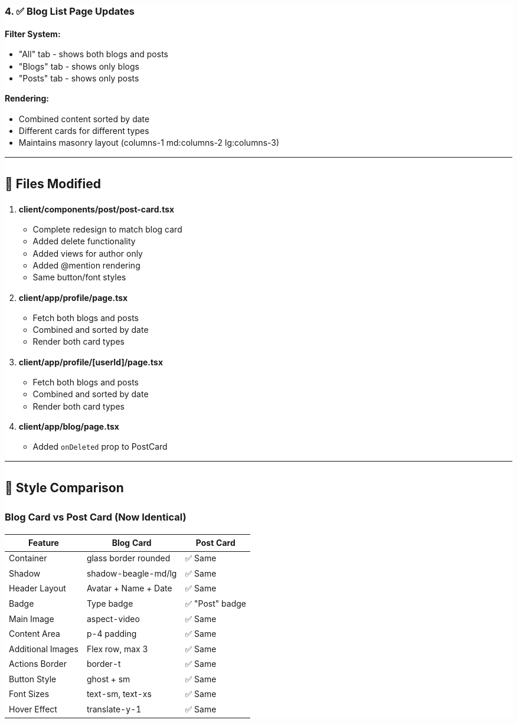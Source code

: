 ### 4. ✅ Blog List Page Updates

**Filter System:**
- "All" tab - shows both blogs and posts
- "Blogs" tab - shows only blogs
- "Posts" tab - shows only posts

**Rendering:**
- Combined content sorted by date
- Different cards for different types
- Maintains masonry layout (columns-1 md:columns-2 lg:columns-3)

---

## 📁 Files Modified

1. **client/components/post/post-card.tsx**
   - Complete redesign to match blog card
   - Added delete functionality
   - Added views for author only
   - Added @mention rendering
   - Same button/font styles

2. **client/app/profile/page.tsx**
   - Fetch both blogs and posts
   - Combined and sorted by date
   - Render both card types

3. **client/app/profile/[userId]/page.tsx**
   - Fetch both blogs and posts
   - Combined and sorted by date
   - Render both card types

4. **client/app/blog/page.tsx**
   - Added `onDeleted` prop to PostCard

---

## 🎨 Style Comparison

### Blog Card vs Post Card (Now Identical)

| Feature | Blog Card | Post Card |
|---------|-----------|-----------|
| Container | glass border rounded | ✅ Same |
| Shadow | shadow-beagle-md/lg | ✅ Same |
| Header Layout | Avatar + Name + Date | ✅ Same |
| Badge | Type badge | ✅ "Post" badge |
| Main Image | aspect-video | ✅ Same |
| Content Area | p-4 padding | ✅ Same |
| Additional Images | Flex row, max 3 | ✅ Same |
| Actions Border | border-t | ✅ Same |
| Button Style | ghost + sm | ✅ Same |
| Font Sizes | text-sm, text-xs | ✅ Same |
| Hover Effect | translate-y-1 | ✅ Same |
